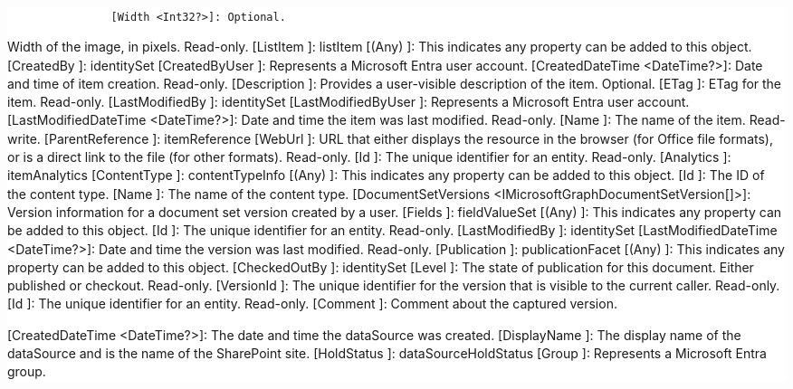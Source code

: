                     [Width <Int32?>]: Optional.
Width of the image, in pixels.
Read-only.
                  [ListItem <IMicrosoftGraphListItem>]: listItem
                    [(Any) <Object>]: This indicates any property can be added to this object.
                    [CreatedBy <IMicrosoftGraphIdentitySet>]: identitySet
                    [CreatedByUser <IMicrosoftGraphUser>]: Represents a Microsoft Entra user account.
                    [CreatedDateTime <DateTime?>]: Date and time of item creation.
Read-only.
                    [Description <String>]: Provides a user-visible description of the item.
Optional.
                    [ETag <String>]: ETag for the item.
Read-only.
                    [LastModifiedBy <IMicrosoftGraphIdentitySet>]: identitySet
                    [LastModifiedByUser <IMicrosoftGraphUser>]: Represents a Microsoft Entra user account.
                    [LastModifiedDateTime <DateTime?>]: Date and time the item was last modified.
Read-only.
                    [Name <String>]: The name of the item.
Read-write.
                    [ParentReference <IMicrosoftGraphItemReference>]: itemReference
                    [WebUrl <String>]: URL that either displays the resource in the browser (for Office file formats), or is a direct link to the file (for other formats).
Read-only.
                    [Id <String>]: The unique identifier for an entity.
Read-only.
                    [Analytics <IMicrosoftGraphItemAnalytics>]: itemAnalytics
                    [ContentType <IMicrosoftGraphContentTypeInfo>]: contentTypeInfo
                      [(Any) <Object>]: This indicates any property can be added to this object.
                      [Id <String>]: The ID of the content type.
                      [Name <String>]: The name of the content type.
                    [DocumentSetVersions <IMicrosoftGraphDocumentSetVersion[]>]: Version information for a document set version created by a user.
                      [Fields <IMicrosoftGraphFieldValueSet>]: fieldValueSet
                        [(Any) <Object>]: This indicates any property can be added to this object.
                        [Id <String>]: The unique identifier for an entity.
Read-only.
                      [LastModifiedBy <IMicrosoftGraphIdentitySet>]: identitySet
                      [LastModifiedDateTime <DateTime?>]: Date and time the version was last modified.
Read-only.
                      [Publication <IMicrosoftGraphPublicationFacet>]: publicationFacet
                        [(Any) <Object>]: This indicates any property can be added to this object.
                        [CheckedOutBy <IMicrosoftGraphIdentitySet>]: identitySet
                        [Level <String>]: The state of publication for this document.
Either published or checkout.
Read-only.
                        [VersionId <String>]: The unique identifier for the version that is visible to the current caller.
Read-only.
                      [Id <String>]: The unique identifier for an entity.
Read-only.
                      [Comment <String>]: Comment about the captured version.


  [CreatedDateTime <DateTime?>]: The date and time the dataSource was created.
  [DisplayName <String>]: The display name of the dataSource and is the name of the SharePoint site.
  [HoldStatus <String>]: dataSourceHoldStatus
  [Group <IMicrosoftGraphGroup>]: Represents a Microsoft Entra group.